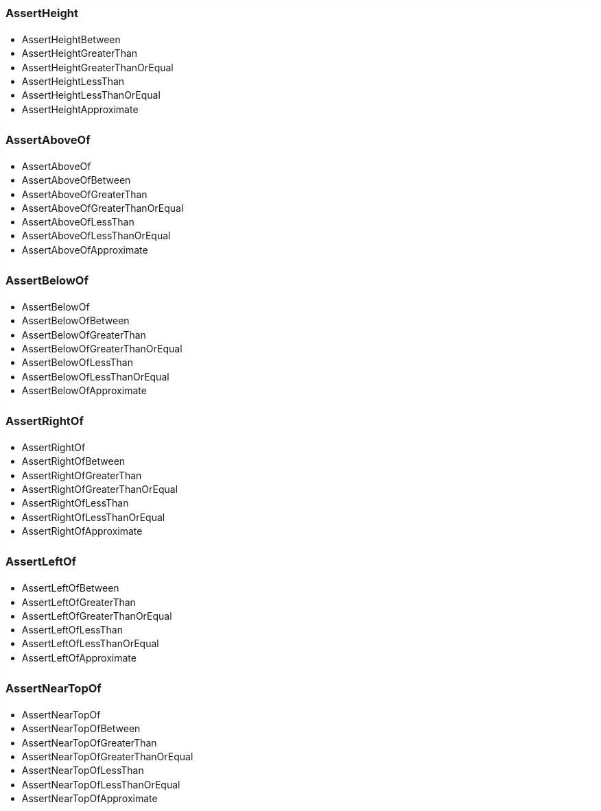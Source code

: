 ### AssertHeight ###
- AssertHeightBetween
- AssertHeightGreaterThan
- AssertHeightGreaterThanOrEqual
- AssertHeightLessThan
- AssertHeightLessThanOrEqual
- AssertHeightApproximate

### AssertAboveOf ###
- AssertAboveOf
- AssertAboveOfBetween
- AssertAboveOfGreaterThan
- AssertAboveOfGreaterThanOrEqual
- AssertAboveOfLessThan
- AssertAboveOfLessThanOrEqual
- AssertAboveOfApproximate

### AssertBelowOf ###
- AssertBelowOf
- AssertBelowOfBetween
- AssertBelowOfGreaterThan
- AssertBelowOfGreaterThanOrEqual
- AssertBelowOfLessThan
- AssertBelowOfLessThanOrEqual
- AssertBelowOfApproximate

### AssertRightOf ###
- AssertRightOf
- AssertRightOfBetween
- AssertRightOfGreaterThan
- AssertRightOfGreaterThanOrEqual
- AssertRightOfLessThan
- AssertRightOfLessThanOrEqual
- AssertRightOfApproximate

### AssertLeftOf ###
- AssertLeftOfBetween
- AssertLeftOfGreaterThan
- AssertLeftOfGreaterThanOrEqual
- AssertLeftOfLessThan
- AssertLeftOfLessThanOrEqual
- AssertLeftOfApproximate

### AssertNearTopOf ###
- AssertNearTopOf
- AssertNearTopOfBetween
- AssertNearTopOfGreaterThan
- AssertNearTopOfGreaterThanOrEqual
- AssertNearTopOfLessThan
- AssertNearTopOfLessThanOrEqual
- AssertNearTopOfApproximate
